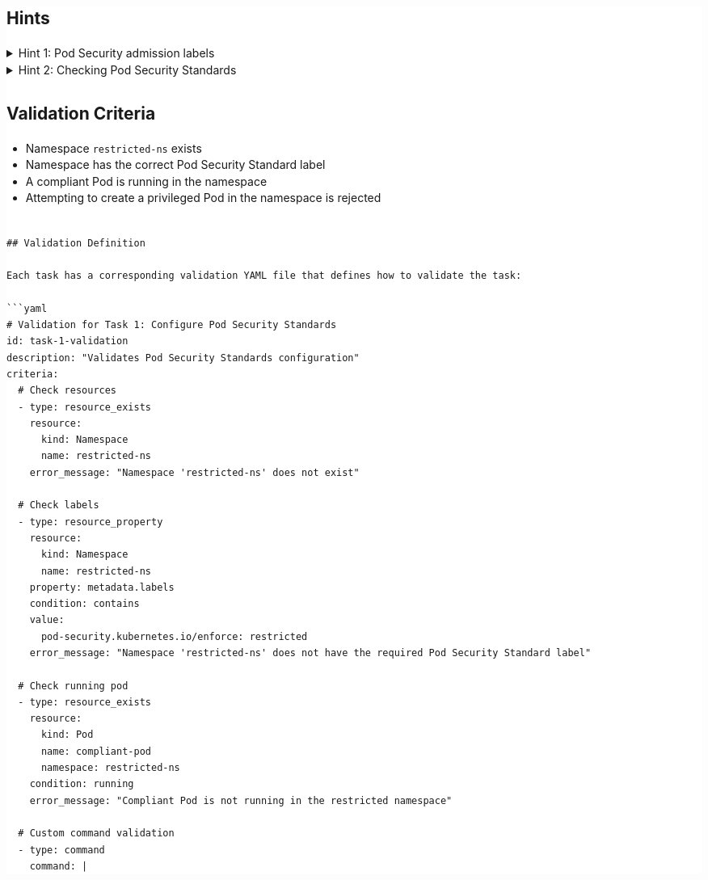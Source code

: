 ## Hints

<details><summary>Hint 1: Pod Security admission labels</summary></details>

<details><summary>Hint 2: Checking Pod Security Standards</summary></details>

## Validation Criteria

- Namespace `restricted-ns` exists
- Namespace has the correct Pod Security Standard label
- A compliant Pod is running in the namespace
- Attempting to create a privileged Pod in the namespace is rejected
```

## Validation Definition

Each task has a corresponding validation YAML file that defines how to validate the task:

```yaml
# Validation for Task 1: Configure Pod Security Standards
id: task-1-validation
description: "Validates Pod Security Standards configuration"
criteria:
  # Check resources
  - type: resource_exists
    resource:
      kind: Namespace
      name: restricted-ns
    error_message: "Namespace 'restricted-ns' does not exist"

  # Check labels
  - type: resource_property
    resource:
      kind: Namespace
      name: restricted-ns
    property: metadata.labels
    condition: contains
    value:
      pod-security.kubernetes.io/enforce: restricted
    error_message: "Namespace 'restricted-ns' does not have the required Pod Security Standard label"

  # Check running pod
  - type: resource_exists
    resource:
      kind: Pod
      name: compliant-pod
      namespace: restricted-ns
    condition: running
    error_message: "Compliant Pod is not running in the restricted namespace"

  # Custom command validation
  - type: command
    command: |
```